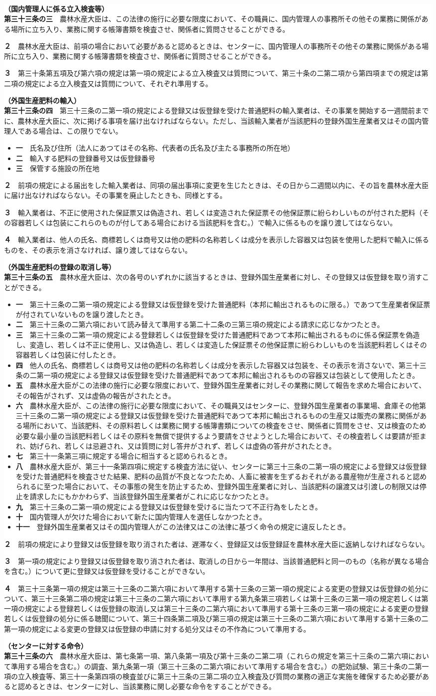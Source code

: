 **（国内管理人に係る立入検査等）**  
**第三十三条の三**　農林水産大臣は、この法律の施行に必要な限度において、その職員に、国内管理人の事務所その他その業務に関係がある場所に立ち入り、業務に関する帳簿書類を検査させ、関係者に質問させることができる。  
  
**２**　農林水産大臣は、前項の場合において必要があると認めるときは、センターに、国内管理人の事務所その他その業務に関係がある場所に立ち入り、業務に関する帳簿書類を検査させ、関係者に質問させることができる。  
  
**３**　第三十条第五項及び第六項の規定は第一項の規定による立入検査又は質問について、第三十条の二第二項から第四項までの規定は第二項の規定による立入検査又は質問について、それぞれ準用する。  
  
**（外国生産肥料の輸入）**  
**第三十三条の四**　第三十三条の二第一項の規定による登録又は仮登録を受けた普通肥料の輸入業者は、その事業を開始する一週間前までに、農林水産大臣に、次に掲げる事項を届け出なければならない。ただし、当該輸入業者が当該肥料の登録外国生産業者又はその国内管理人である場合は、この限りでない。  
* **一**　氏名及び住所（法人にあつてはその名称、代表者の氏名及び主たる事務所の所在地）  
* **二**　輸入する肥料の登録番号又は仮登録番号  
* **三**　保管する施設の所在地  
  
**２**　前項の規定による届出をした輸入業者は、同項の届出事項に変更を生じたときは、その日から二週間以内に、その旨を農林水産大臣に届け出なければならない。その事業を廃止したときも、同様とする。  
  
**３**　輸入業者は、不正に使用された保証票又は偽造され、若しくは変造された保証票その他保証票に紛らわしいものが付された肥料（その容器若しくは包装にこれらのものが付してある場合における当該肥料を含む。）で輸入に係るものを譲り渡してはならない。  
  
**４**　輸入業者は、他人の氏名、商標若しくは商号又は他の肥料の名称若しくは成分を表示した容器又は包装を使用した肥料で輸入に係るものを、その表示を消さなければ、譲り渡してはならない。  
  
**（外国生産肥料の登録の取消し等）**  
**第三十三条の五**　農林水産大臣は、次の各号のいずれかに該当するときは、登録外国生産業者に対し、その登録又は仮登録を取り消すことができる。  
* **一**　第三十三条の二第一項の規定による登録又は仮登録を受けた普通肥料（本邦に輸出されるものに限る。）であつて生産業者保証票が付されていないものを譲り渡したとき。  
* **二**　第三十三条の二第六項において読み替えて準用する第二十二条の三第三項の規定による請求に応じなかつたとき。  
* **三**　第三十三条の二第一項の規定による登録若しくは仮登録を受けた普通肥料であつて本邦に輸出されるものに係る保証票を偽造し、変造し、若しくは不正に使用し、又は偽造し、若しくは変造した保証票その他保証票に紛らわしいものを当該肥料若しくはその容器若しくは包装に付したとき。  
* **四**　他人の氏名、商標若しくは商号又は他の肥料の名称若しくは成分を表示した容器又は包装を、その表示を消さないで、第三十三条の二第一項の規定による登録又は仮登録を受けた普通肥料であつて本邦に輸出されるものの容器又は包装として使用したとき。  
* **五**　農林水産大臣がこの法律の施行に必要な限度において、登録外国生産業者に対しその業務に関して報告を求めた場合において、その報告がされず、又は虚偽の報告がされたとき。  
* **六**　農林水産大臣が、この法律の施行に必要な限度において、その職員又はセンターに、登録外国生産業者の事業場、倉庫その他第三十三条の二第一項の規定による登録又は仮登録を受けた普通肥料であつて本邦に輸出されるものの生産又は販売の業務に関係がある場所において、当該肥料、その原料若しくは業務に関する帳簿書類についての検査をさせ、関係者に質問をさせ、又は検査のため必要な最小量の当該肥料若しくはその原料を無償で提供するよう要請をさせようとした場合において、その検査若しくは要請が拒まれ、妨げられ、若しくは忌避され、又は質問に対し答弁がされず、若しくは虚偽の答弁がされたとき。  
* **七**　第三十一条第三項に規定する場合に相当すると認められるとき。  
* **八**　農林水産大臣が、第三十一条第四項に規定する検査方法に従い、センターに第三十三条の二第一項の規定による登録又は仮登録を受けた普通肥料を検査させた結果、肥料の品質が不良となつたため、人畜に被害を生ずるおそれがある農産物が生産されると認められるに至つた場合において、その事態の発生を防止するため、登録外国生産業者に対し、当該肥料の譲渡又は引渡しの制限又は停止を請求したにもかかわらず、当該登録外国生産業者がこれに応じなかつたとき。  
* **九**　第三十三条の二第一項の規定による登録又は仮登録を受けるに当たつて不正行為をしたとき。  
* **十**　国内管理人が欠けた場合において新たに国内管理人を選任しなかつたとき。  
* **十一**　登録外国生産業者又はその国内管理人がこの法律又はこの法律に基づく命令の規定に違反したとき。  
  
**２**　前項の規定により登録又は仮登録を取り消された者は、遅滞なく、登録証又は仮登録証を農林水産大臣に返納しなければならない。  
  
**３**　第一項の規定により登録又は仮登録を取り消された者は、取消しの日から一年間は、当該普通肥料と同一のもの（名称が異なる場合を含む。）について更に登録又は仮登録を受けることができない。  
  
**４**　第三十三条第一項の規定は第三十三条の二第六項において準用する第十三条の三第一項の規定による変更の登録又は仮登録の処分について、第三十三条第二項の規定は第三十三条の二第六項において準用する第九条第三項若しくは第十三条の三第一項の規定若しくは第一項の規定による登録若しくは仮登録の取消し又は第三十三条の二第六項において準用する第十三条の三第一項の規定による変更の登録若しくは仮登録の処分に係る聴聞について、第三十四条第二項及び第三項の規定は第三十三条の二第六項において準用する第十三条の二第一項の規定による変更の登録又は仮登録の申請に対する処分又はその不作為について準用する。  
  
**（センターに対する命令）**  
**第三十三条の六**　農林水産大臣は、第七条第一項、第八条第一項及び第十三条の二第二項（これらの規定を第三十三条の二第六項において準用する場合を含む。）の調査、第九条第一項（第三十三条の二第六項において準用する場合を含む。）の肥効試験、第三十条の二第一項の立入検査等、第三十一条第四項の検査並びに第三十三条の三第二項の立入検査及び質問の業務の適正な実施を確保するため必要があると認めるときは、センターに対し、当該業務に関し必要な命令をすることができる。  
  
